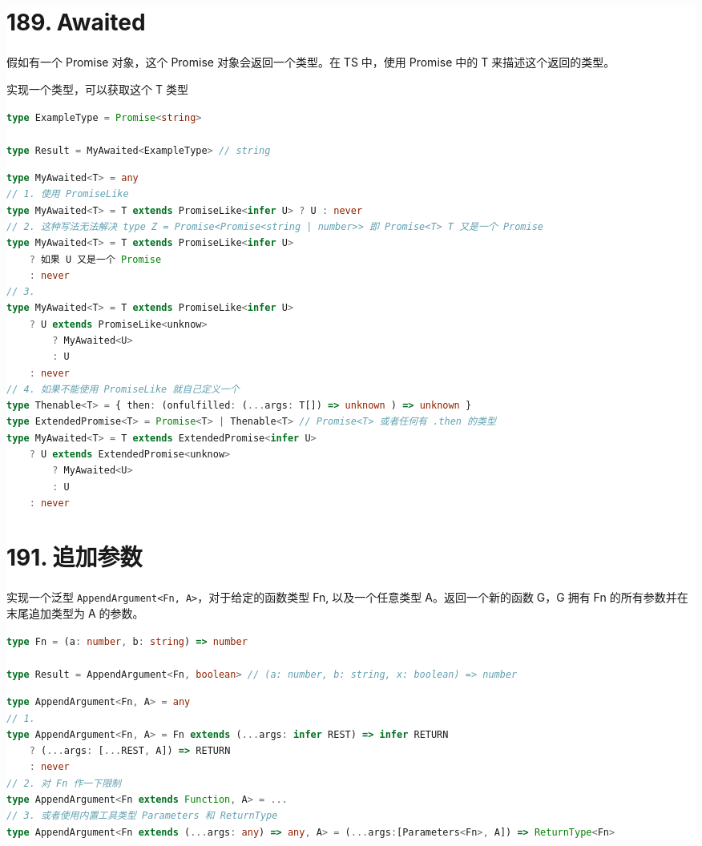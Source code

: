 # 189. Awaited

假如有一个 Promise 对象，这个 Promise 对象会返回一个类型。在 TS 中，使用 Promise<T> 中的 T 来描述这个返回的类型。

实现一个类型，可以获取这个 T 类型

```ts
type ExampleType = Promise<string>

type Result = MyAwaited<ExampleType> // string
```

```ts
type MyAwaited<T> = any
// 1. 使用 PromiseLike
type MyAwaited<T> = T extends PromiseLike<infer U> ? U : never
// 2. 这种写法无法解决 type Z = Promise<Promise<string | number>> 即 Promise<T> T 又是一个 Promise
type MyAwaited<T> = T extends PromiseLike<infer U>
    ? 如果 U 又是一个 Promise
    : never
// 3.
type MyAwaited<T> = T extends PromiseLike<infer U>
    ? U extends PromiseLike<unknow>
        ? MyAwaited<U>
        : U
    : never
// 4. 如果不能使用 PromiseLike 就自己定义一个
type Thenable<T> = { then: (onfulfilled: (...args: T[]) => unknown ) => unknown }
type ExtendedPromise<T> = Promise<T> | Thenable<T> // Promise<T> 或者任何有 .then 的类型
type MyAwaited<T> = T extends ExtendedPromise<infer U>
    ? U extends ExtendedPromise<unknow>
        ? MyAwaited<U>
        : U
    : never
```

# 191. 追加参数

实现一个泛型 `AppendArgument<Fn, A>`，对于给定的函数类型 Fn, 以及一个任意类型 A。返回一个新的函数 G，G 拥有 Fn 的所有参数并在末尾追加类型为 A 的参数。

```ts
type Fn = (a: number, b: string) => number

type Result = AppendArgument<Fn, boolean> // (a: number, b: string, x: boolean) => number
```

```ts
type AppendArgument<Fn, A> = any
// 1.
type AppendArgument<Fn, A> = Fn extends (...args: infer REST) => infer RETURN
    ? (...args: [...REST, A]) => RETURN
    : never
// 2. 对 Fn 作一下限制
type AppendArgument<Fn extends Function, A> = ...
// 3. 或者使用内置工具类型 Parameters 和 ReturnType
type AppendArgument<Fn extends (...args: any) => any, A> = (...args:[Parameters<Fn>, A]) => ReturnType<Fn> 
```
